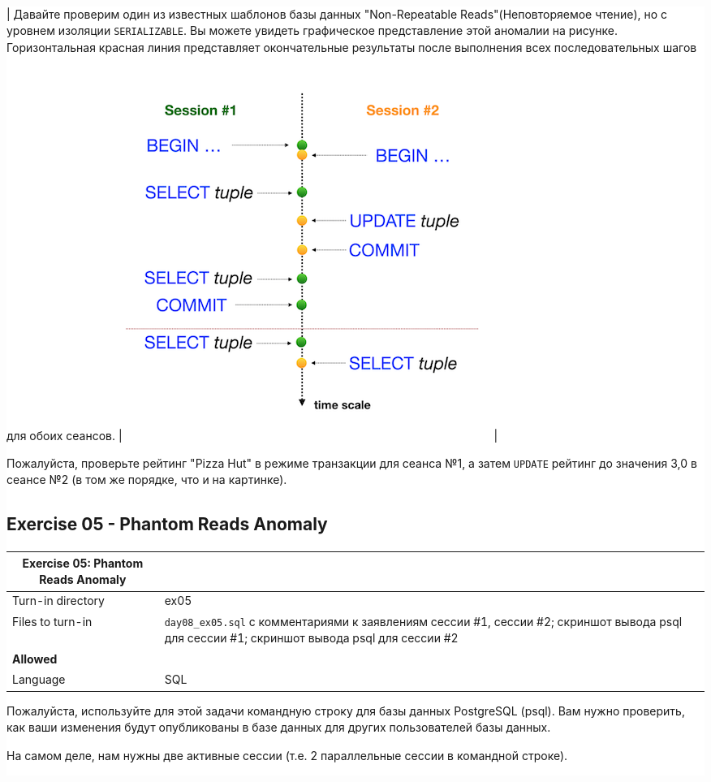 | Давайте проверим один из известных шаблонов базы данных "Non-Repeatable Reads"(Неповторяемое чтение), но с уровнем изоляции `SERIALIZABLE`. Вы можете увидеть графическое представление этой аномалии на рисунке. Горизонтальная красная линия представляет окончательные результаты после выполнения всех последовательных шагов для обоих сеансов. | ![D08_09](../materials/images/D08_09.png) |

Пожалуйста, проверьте рейтинг "Pizza Hut" в режиме транзакции для сеанса №1, а затем `UPDATE` рейтинг до значения 3,0 в сеансе №2 (в том же порядке, что и на картинке).


## Exercise 05 - Phantom Reads Anomaly


| Exercise 05: Phantom Reads Anomaly|                                                                                                                          |
|---------------------------------------|--------------------------------------------------------------------------------------------------------------------------|
| Turn-in directory                     | ex05                                                                                                                     |
| Files to turn-in                      | `day08_ex05.sql`  с комментариями к заявлениям сессии #1, сессии #2; скриншот вывода psql для сессии #1; скриншот вывода psql для сессии #2                                                                                 |
| **Allowed**                               |                                                                                                                          |
| Language                        |   SQL                                                                                              |

Пожалуйста, используйте для этой задачи командную строку для базы данных PostgreSQL (psql). Вам нужно проверить, как ваши изменения будут опубликованы в базе данных для других пользователей базы данных. 

На самом деле, нам нужны две активные сессии (т.е. 2 параллельные сессии в командной строке).

|  |  |
| ------ | ------ |